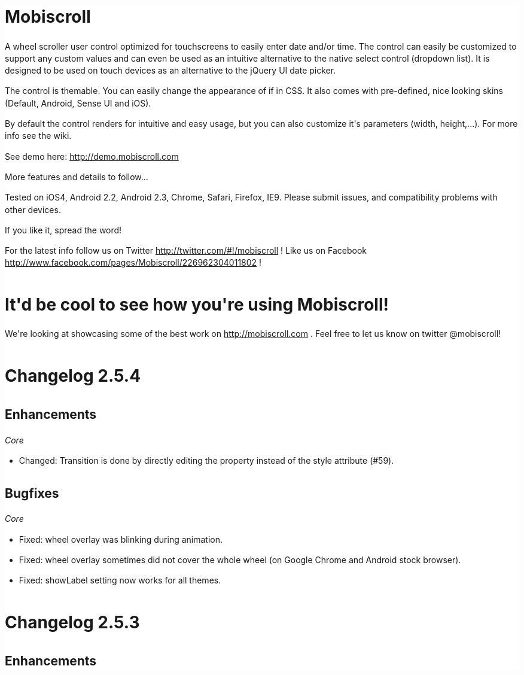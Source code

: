 Mobiscroll
==========

A wheel scroller user control optimized for touchscreens to easily enter date and/or time. The control can easily be customized to support any custom values and can even be used as an intuitive alternative to the native select control (dropdown list). It is designed to be used on touch devices as an alternative to the jQuery UI date picker.

The control is themable. You can easily change the appearance of if in CSS. It also comes with pre-defined, nice looking skins (Default, Android, Sense UI and iOS).

By default the control renders for intuitive and easy usage, but you can also customize it's parameters (width, height,...). For more info see the wiki.

See demo here: http://demo.mobiscroll.com

More features and details to follow...

Tested on iOS4, Android 2.2, Android 2.3, Chrome, Safari, Firefox, IE9. Please submit issues, and compatibility problems with other devices.

If you like it, spread the word!

For the latest info follow us on Twitter http://twitter.com/#!/mobiscroll !
Like us on Facebook http://www.facebook.com/pages/Mobiscroll/226962304011802 !

It'd be cool to see how you're using Mobiscroll!
================================================

We're looking at showcasing some of the best work on http://mobiscroll.com . Feel free to let us know on twitter @mobiscroll!

Changelog 2.5.4
===============

Enhancements
------------

_Core_

  * Changed: Transition is done by directly editing the property instead of the style attribute (#59).

Bugfixes
--------

_Core_

  * Fixed: wheel overlay was blinking during animation.

  * Fixed: wheel overlay sometimes did not cover the whole wheel (on Google Chrome and Android stock browser).

  * Fixed: showLabel setting now works for all themes.
  

Changelog 2.5.3
===============

Enhancements
------------
